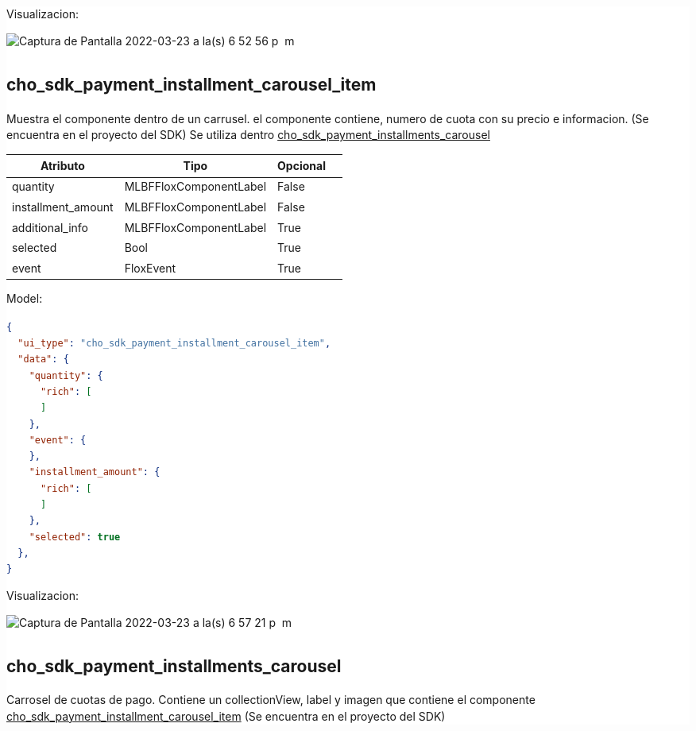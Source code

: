 Visualizacion:

<img width="380" alt="Captura de Pantalla 2022-03-23 a la(s) 6 52 56 p  m" src="https://user-images.githubusercontent.com/88452146/159815174-2ca9b29b-0188-4a28-aa69-46c22b13e223.png">

## cho_sdk_payment_installment_carousel_item 
Muestra el componente dentro de un carrusel. el componente contiene, numero de cuota con su precio e informacion. (Se encuentra en el proyecto del SDK)
Se utiliza dentro [cho_sdk_payment_installments_carousel](#cho_sdk_payment_installments_carousel)


| Atributo            | Tipo             | Opcional | |
|---------------------|------------------|----------|-|
| quantity          | MLBFFloxComponentLabel           | False     ||
| installment_amount           |MLBFFloxComponentLabel   | False     ||
| additional_info           |MLBFFloxComponentLabel   | True     ||
| selected           |Bool   | True     ||
| event           |FloxEvent   | True     ||

Model:

```json
{
  "ui_type": "cho_sdk_payment_installment_carousel_item",
  "data": {
    "quantity": {
      "rich": [
      ]
    },
    "event": {
    },
    "installment_amount": {
      "rich": [
      ]
    },
    "selected": true
  },
}
```

Visualizacion:

<img width="389" alt="Captura de Pantalla 2022-03-23 a la(s) 6 57 21 p  m" src="https://user-images.githubusercontent.com/88452146/159815562-2ccdbd5a-40ac-4f35-8299-70dbd011c0ac.png">


## cho_sdk_payment_installments_carousel 
Carrosel de cuotas de pago. Contiene un collectionView, label y imagen que contiene el componente [cho_sdk_payment_installment_carousel_item](#cho_sdk_payment_installment_carousel_item)  (Se encuentra en el proyecto del SDK)

